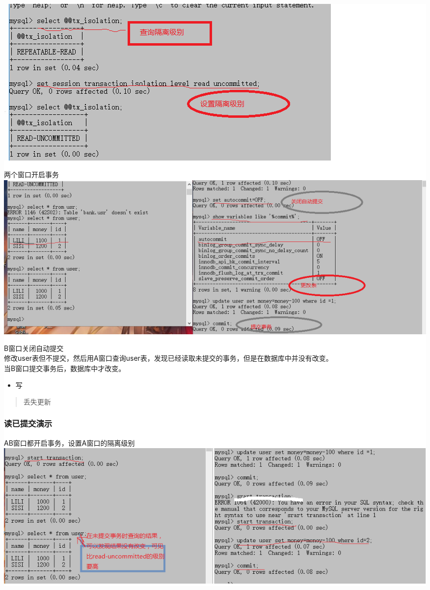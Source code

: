 ![icon](img/02.PNG)

两个窗口开启事务
![icon](img/03.PNG)

B窗口关闭自动提交  
修改user表但不提交，然后用A窗口查询user表，发现已经读取未提交的事务，但是在数据库中并没有改变。  
当B窗口提交事务后，数据库中才改变。



* 写

> 丢失更新

### 读已提交演示

AB窗口都开启事务，设置A窗口的隔离级别
![icon](img/04.PNG)
